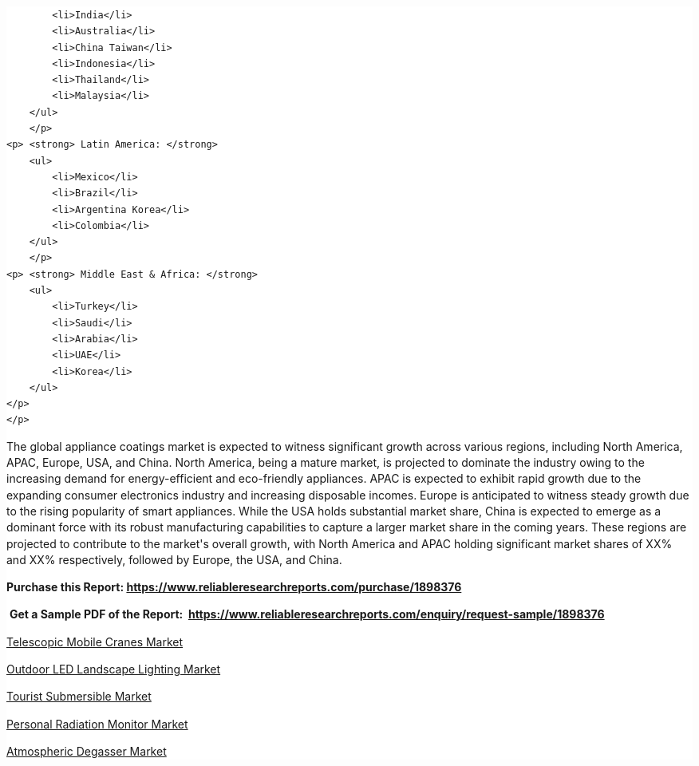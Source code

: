             <li>India</li>
            <li>Australia</li>
            <li>China Taiwan</li>
            <li>Indonesia</li>
            <li>Thailand</li>
            <li>Malaysia</li>
        </ul>
        </p> 
    <p> <strong> Latin America: </strong>
        <ul>
            <li>Mexico</li>
            <li>Brazil</li>
            <li>Argentina Korea</li>
            <li>Colombia</li>
        </ul>
        </p> 
    <p> <strong> Middle East & Africa: </strong>
        <ul>
            <li>Turkey</li>
            <li>Saudi</li>
            <li>Arabia</li>
            <li>UAE</li>
            <li>Korea</li>
        </ul>
    </p>
    </p>
<p><p>The global appliance coatings market is expected to witness significant growth across various regions, including North America, APAC, Europe, USA, and China. North America, being a mature market, is projected to dominate the industry owing to the increasing demand for energy-efficient and eco-friendly appliances. APAC is expected to exhibit rapid growth due to the expanding consumer electronics industry and increasing disposable incomes. Europe is anticipated to witness steady growth due to the rising popularity of smart appliances. While the USA holds substantial market share, China is expected to emerge as a dominant force with its robust manufacturing capabilities to capture a larger market share in the coming years. These regions are projected to contribute to the market's overall growth, with North America and APAC holding significant market shares of XX% and XX% respectively, followed by Europe, the USA, and China.</p></p>
<p><strong>Purchase this Report: <a href="https://www.reliableresearchreports.com/purchase/1898376">https://www.reliableresearchreports.com/purchase/1898376</a></strong></p>
<p>&nbsp;<strong>Get a Sample PDF of the Report:&nbsp;&nbsp;<a href="https://www.reliableresearchreports.com/enquiry/request-sample/1898376">https://www.reliableresearchreports.com/enquiry/request-sample/1898376</a></strong></p>
<p><strong></strong></p>
<p><p><a href="https://medium.com/@rajuchacharp23/telescopic-mobile-cranes-market-insight-market-trends-growth-forecasted-from-2023-to-2030-6cbeb3a30666">Telescopic Mobile Cranes Market</a></p><p><a href="https://medium.com/@mahimohanrp23/outdoor-led-landscape-lighting-market-size-reveals-the-best-marketing-channels-in-global-industry-7653a5a737ea">Outdoor LED Landscape Lighting Market</a></p><p><a href="https://medium.com/@adityalohrp23/tourist-submersible-market-analysis-its-cagr-market-segmentation-and-global-industry-overview-2fc02e69554d">Tourist Submersible Market</a></p><p><a href="https://medium.com/@rameshramurp23/personal-radiation-monitor-market-size-and-market-trends-complete-industry-overview-2023-to-2030-400fa7a6cead">Personal Radiation Monitor Market</a></p><p><a href="https://medium.com/@devidwarnerrp23/atmospheric-degasser-market-size-and-market-trends-complete-industry-overview-2023-to-2030-e08365545a13">Atmospheric Degasser Market</a></p></p>